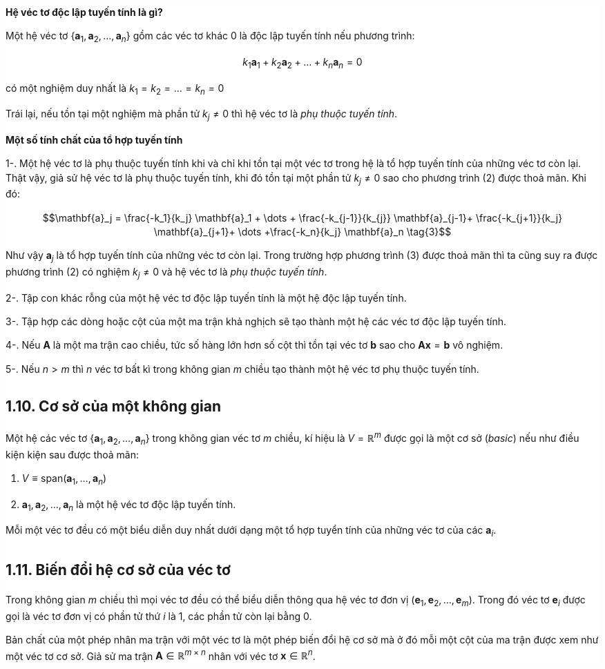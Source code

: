

**Hệ véc tơ độc lập tuyến tính là gì?**

Một hệ véc tơ $\{\mathbf{a}_1, \mathbf{a}_2, \dots, \mathbf{a}_n\}$ gồm các véc tơ khác 0 là độc lập tuyến tính nếu phương trình:

$$k_1 \mathbf{a}_1 + k_2 \mathbf{a}_2 + \dots + k_n \mathbf{a}_n = 0  \tag{2}$$

có một nghiệm duy nhất là $k_1 = k_2 = \dots = k_n = 0$

Trái lại, nếu tồn tại một nghiệm mà phần tử $k_j \neq 0$ thì hệ véc tơ là _phụ thuộc tuyến tính_.

**Một số tính chất của tổ hợp tuyến tính**

1-. Một hệ véc tơ là phụ thuộc tuyến tính khi và chỉ khi tồn tại một véc tơ trong hệ là tổ hợp tuyến tính của những véc tơ còn lại. Thật vậy, giả sử hệ véc tơ là phụ thuộc tuyến tính, khi đó tồn tại một phần tử $k_j \neq 0$ sao cho phương trình $(2)$ được thoả mãn. Khi đó:

$$\mathbf{a}_j = \frac{-k_1}{k_j} \mathbf{a}_1 + \dots + \frac{-k_{j-1}}{k_{j}} \mathbf{a}_{j-1}+ \frac{-k_{j+1}}{k_j} \mathbf{a}_{j+1}+ \dots +\frac{-k_n}{k_j} \mathbf{a}_n \tag{3}$$

Như vậy $\mathbf{a}_{j}$ là tổ hợp tuyến tính của những véc tơ còn lại. Trong trường hợp phương trình $(3)$ được thoả mãn thì ta cũng suy ra được phương trình $(2)$ có nghiệm $k_j \neq 0$ và hệ véc tơ là _phụ thuộc tuyến tính_.

2-. Tập con khác rỗng của một hệ véc tơ độc lập tuyến tính là một hệ độc lập tuyến tính.

3-. Tập hợp các dòng hoặc cột của một ma trận khả nghịch sẽ tạo thành một hệ các véc tơ độc lập tuyến tính.

4-. Nếu $\mathbf{A}$ là một ma trận cao chiều, tức số hàng lớn hơn số cột thì tồn tại véc tơ $\mathbf{b}$ sao cho $\mathbf{A}\mathbf{x} = \mathbf{b}$ vô nghiệm.

5-. Nếu $n > m$ thì $n$ véc tơ bất kì trong không gian $m$ chiều tạo thành một hệ véc tơ phụ thuộc tuyến tính.

## 1.10. Cơ sở của một không gian

Một hệ các véc tơ $\{\mathbf{a}_1, \mathbf{a}_2, \dots, \mathbf{a}_n \}$ trong không gian véc tơ $m$ chiều, kí hiệu là $V = \mathbb{R}^{m}$ được gọi là một cơ sở (_basic_) nếu như điều kiện kiện sau được thoả mãn:

1. $V \equiv \text{span}(\mathbf{a}_1, \dots, \mathbf{a}_n)$

2. ${\mathbf{a}_1, \mathbf{a}_2, \dots, \mathbf{a}_n}$ là một hệ véc tơ độc lập tuyến tính.

Mỗi một véc tơ đều có một biểu diễn duy nhất dưới dạng một tổ hợp tuyển tính của những véc tơ của các $\mathbf{a}_i$.

## 1.11. Biến đổi hệ cơ sở của véc tơ

Trong không gian $m$ chiều thì mọi véc tơ đều có thể biểu diễn thông qua hệ véc tơ đơn vị $(\mathbf{e}_1, \mathbf{e}_2, \dots , \mathbf{e}_m)$. Trong đó véc tơ $\mathbf{e}_i$ được gọi là véc tơ đơn vị có phần tử thứ $i$ là 1, các phần tử còn lại bằng 0.

Bản chất của một phép nhân ma trận với một véc tơ là một phép biến đổi hệ cơ sở mà ở đó mỗi một cột của ma trận được xem như một véc tơ cơ sở. Giả sử ma trận $\mathbf{A} \in \mathbb{R}^{m \times n}$ nhân với véc tơ $\mathbf{x}\in \mathbb{R}^{n}$.

